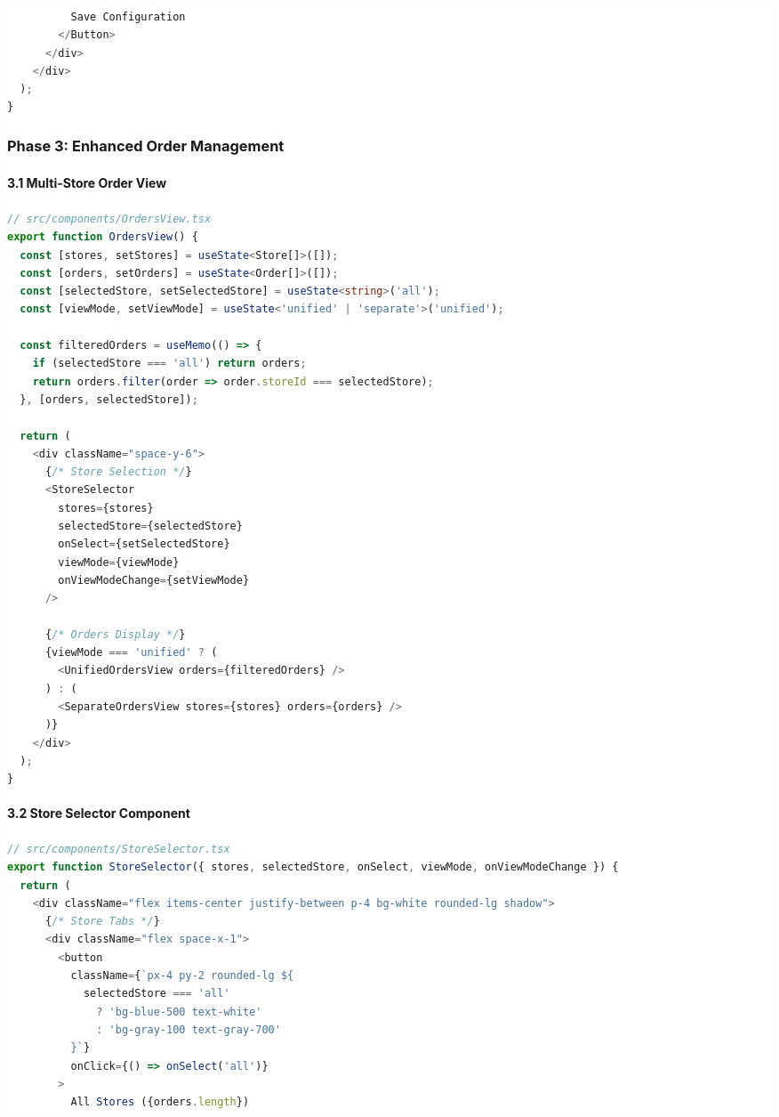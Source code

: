 ```typescript
          Save Configuration
        </Button>
      </div>
    </div>
  );
}
```

### **Phase 3: Enhanced Order Management**

#### **3.1 Multi-Store Order View**
```typescript
// src/components/OrdersView.tsx
export function OrdersView() {
  const [stores, setStores] = useState<Store[]>([]);
  const [orders, setOrders] = useState<Order[]>([]);
  const [selectedStore, setSelectedStore] = useState<string>('all');
  const [viewMode, setViewMode] = useState<'unified' | 'separate'>('unified');
  
  const filteredOrders = useMemo(() => {
    if (selectedStore === 'all') return orders;
    return orders.filter(order => order.storeId === selectedStore);
  }, [orders, selectedStore]);
  
  return (
    <div className="space-y-6">
      {/* Store Selection */}
      <StoreSelector 
        stores={stores}
        selectedStore={selectedStore}
        onSelect={setSelectedStore}
        viewMode={viewMode}
        onViewModeChange={setViewMode}
      />
      
      {/* Orders Display */}
      {viewMode === 'unified' ? (
        <UnifiedOrdersView orders={filteredOrders} />
      ) : (
        <SeparateOrdersView stores={stores} orders={orders} />
      )}
    </div>
  );
}
```

#### **3.2 Store Selector Component**
```typescript
// src/components/StoreSelector.tsx
export function StoreSelector({ stores, selectedStore, onSelect, viewMode, onViewModeChange }) {
  return (
    <div className="flex items-center justify-between p-4 bg-white rounded-lg shadow">
      {/* Store Tabs */}
      <div className="flex space-x-1">
        <button
          className={`px-4 py-2 rounded-lg ${
            selectedStore === 'all' 
              ? 'bg-blue-500 text-white' 
              : 'bg-gray-100 text-gray-700'
          }`}
          onClick={() => onSelect('all')}
        >
          All Stores ({orders.length})
```